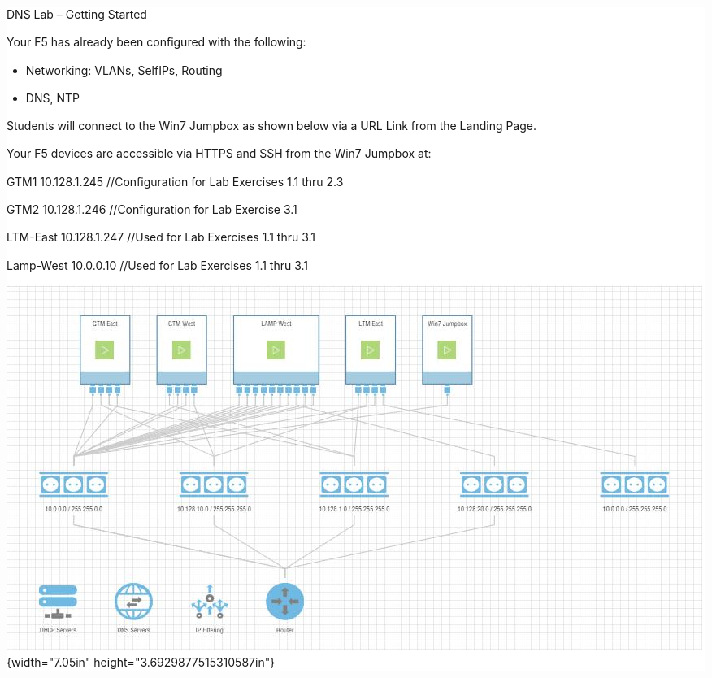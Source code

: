 <span id="_Toc360182874" class="anchor"><span id="_Toc331419729"
class="anchor"><span id="_Toc331420458" class="anchor"><span
id="_Toc336615985" class="anchor"><span id="_Toc340829251"
class="anchor"><span id="_Toc343855547" class="anchor"><span
id="_Toc346293984" class="anchor"><span id="_Toc346526832"
class="anchor"><span id="_Toc346786614" class="anchor"><span
id="_Toc347908502" class="anchor"><span id="_Toc347908565"
class="anchor"><span id="_Toc360182875" class="anchor"><span
id="_Toc353186474"
class="anchor"></span></span></span></span></span></span></span></span></span></span></span></span></span>DNS
Lab – Getting Started

Your F5 has already been configured with the following:

-   Networking: VLANs, SelfIPs, Routing

-   DNS, NTP

Students will connect to the Win7 Jumpbox as shown below via a URL Link
from the Landing Page.

Your F5 devices are accessible via HTTPS and SSH from the Win7 Jumpbox
at:

GTM1 10.128.1.245 //Configuration for Lab Exercises 1.1 thru 2.3

GTM2 10.128.1.246 //Configuration for Lab Exercise 3.1

LTM-East 10.128.1.247 //Used for Lab Exercises 1.1 thru 3.1

Lamp-West 10.0.0.10 //Used for Lab Exercises 1.1 thru 3.1

![](./media/image2.jpeg){width="7.05in" height="3.6929877515310587in"}
